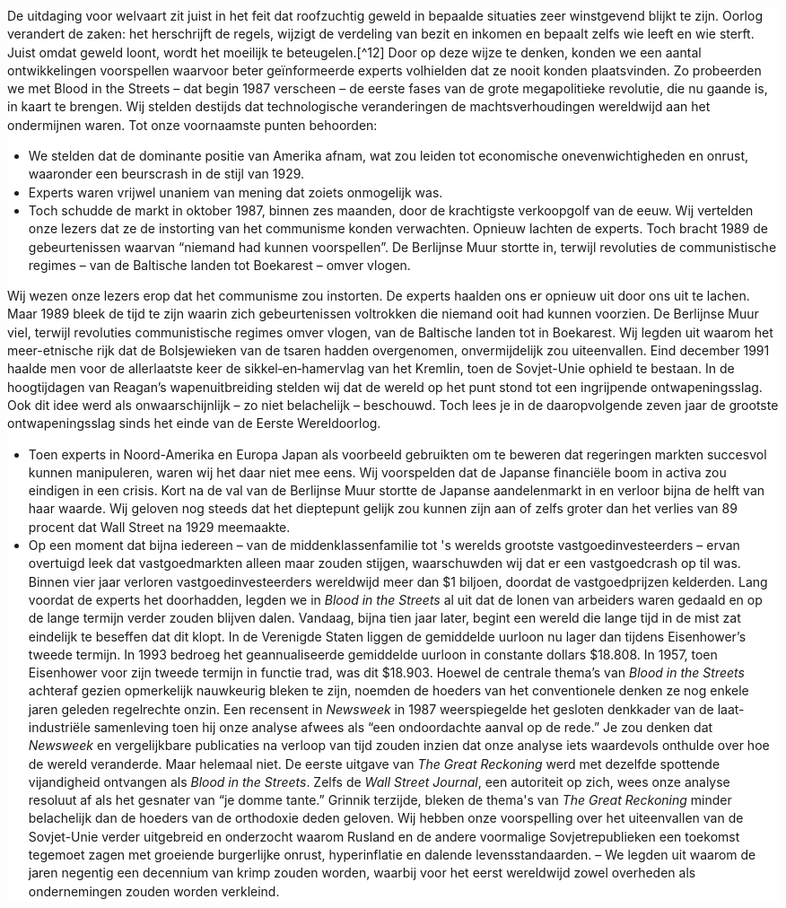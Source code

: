 De uitdaging voor welvaart zit juist in het feit dat roofzuchtig geweld in bepaalde situaties zeer winstgevend blijkt te zijn. Oorlog verandert de zaken: het herschrijft de regels, wijzigt de verdeling van bezit en inkomen en bepaalt zelfs wie leeft en wie sterft. Juist omdat geweld loont, wordt het moeilijk te beteugelen.[^12]
Door op deze wijze te denken, konden we een aantal ontwikkelingen voorspellen waarvoor beter geïnformeerde experts volhielden dat ze nooit konden plaatsvinden. Zo probeerden we met Blood in the Streets – dat begin 1987 verscheen – de eerste fases van de grote megapolitieke revolutie, die nu gaande is, in kaart te brengen. Wij stelden destijds dat technologische veranderingen de machtsverhoudingen wereldwijd aan het ondermijnen waren. Tot onze voornaamste punten behoorden:
- We stelden dat de dominante positie van Amerika afnam, wat zou leiden tot economische onevenwichtigheden en onrust, waaronder een beurscrash in de stijl van 1929.  
- Experts waren vrijwel unaniem van mening dat zoiets onmogelijk was.  
- Toch schudde de markt in oktober 1987, binnen zes maanden, door de krachtigste verkoopgolf van de eeuw.
Wij vertelden onze lezers dat ze de instorting van het communisme konden verwachten. Opnieuw lachten de experts. Toch bracht 1989 de gebeurtenissen waarvan “niemand had kunnen voorspellen”. De Berlijnse Muur stortte in, terwijl revoluties de communistische regimes – van de Baltische landen tot Boekarest – omver vlogen.

Wij wezen onze lezers erop dat het communisme zou instorten. De experts haalden ons er opnieuw uit door ons uit te lachen. Maar 1989 bleek de tijd te zijn waarin zich gebeurtenissen voltrokken die niemand ooit had kunnen voorzien. De Berlijnse Muur viel, terwijl revoluties communistische regimes omver vlogen, van de Baltische landen tot in Boekarest.
Wij legden uit waarom het meer-etnische rijk dat de Bolsjewieken van de tsaren hadden overgenomen, onvermijdelijk zou uiteenvallen. Eind december 1991 haalde men voor de allerlaatste keer de sikkel‑en‑hamervlag van het Kremlin, toen de Sovjet-Unie ophield te bestaan.
In de hoogtijdagen van Reagan’s wapenuitbreiding stelden wij dat de wereld op het punt stond tot een ingrijpende ontwapeningsslag. Ook dit idee werd als onwaarschijnlijk – zo niet belachelijk – beschouwd. Toch lees je in de daaropvolgende zeven jaar de grootste ontwapeningsslag sinds het einde van de Eerste Wereldoorlog.
- Toen experts in Noord-Amerika en Europa Japan als voorbeeld gebruikten om te beweren dat regeringen markten succesvol kunnen manipuleren, waren wij het daar niet mee eens. Wij voorspelden dat de Japanse financiële boom in activa zou eindigen in een crisis. Kort na de val van de Berlijnse Muur stortte de Japanse aandelenmarkt in en verloor bijna de helft van haar waarde. Wij geloven nog steeds dat het dieptepunt gelijk zou kunnen zijn aan of zelfs groter dan het verlies van 89 procent dat Wall Street na 1929 meemaakte.
- Op een moment dat bijna iedereen – van de middenklassenfamilie tot 's werelds grootste vastgoedinvesteerders – ervan overtuigd leek dat vastgoedmarkten alleen maar zouden stijgen, waarschuwden wij dat er een vastgoedcrash op til was. Binnen vier jaar verloren vastgoedinvesteerders wereldwijd meer dan $1 biljoen, doordat de vastgoedprijzen kelderden.
Lang voordat de experts het doorhadden, legden we in *Blood in the Streets* al uit dat de lonen van arbeiders waren gedaald en op de lange termijn verder zouden blijven dalen. Vandaag, bijna tien jaar later, begint een wereld die lange tijd in de mist zat eindelijk te beseffen dat dit klopt. In de Verenigde Staten liggen de gemiddelde uurloon nu lager dan tijdens Eisenhower’s tweede termijn. In 1993 bedroeg het geannualiseerde gemiddelde uurloon in constante dollars $18.808. In 1957, toen Eisenhower voor zijn tweede termijn in functie trad, was dit $18.903.
Hoewel de centrale thema’s van *Blood in the Streets* achteraf gezien opmerkelijk nauwkeurig bleken te zijn, noemden de hoeders van het conventionele denken ze nog enkele jaren geleden regelrechte onzin. Een recensent in *Newsweek* in 1987 weerspiegelde het gesloten denkkader van de laat-industriële samenleving toen hij onze analyse afwees als “een ondoordachte aanval op de rede.”
Je zou denken dat *Newsweek* en vergelijkbare publicaties na verloop van tijd zouden inzien dat onze analyse iets waardevols onthulde over hoe de wereld veranderde. Maar helemaal niet. De eerste uitgave van *The Great Reckoning* werd met dezelfde spottende vijandigheid ontvangen als *Blood in the Streets*. Zelfs de *Wall Street Journal*, een autoriteit op zich, wees onze analyse resoluut af als het gesnater van “je domme tante.”
Grinnik terzijde, bleken de thema's van *The Great Reckoning* minder belachelijk dan de hoeders van de orthodoxie deden geloven.
Wij hebben onze voorspelling over het uiteenvallen van de Sovjet-Unie verder uitgebreid en onderzocht waarom Rusland en de andere voormalige Sovjetrepublieken een toekomst tegemoet zagen met groeiende burgerlijke onrust, hyperinflatie en dalende levensstandaarden.
– We legden uit waarom de jaren negentig een decennium van krimp zouden worden, waarbij voor het eerst wereldwijd zowel overheden als ondernemingen zouden worden verkleind.


[^9]: Zie voetnoot 9.